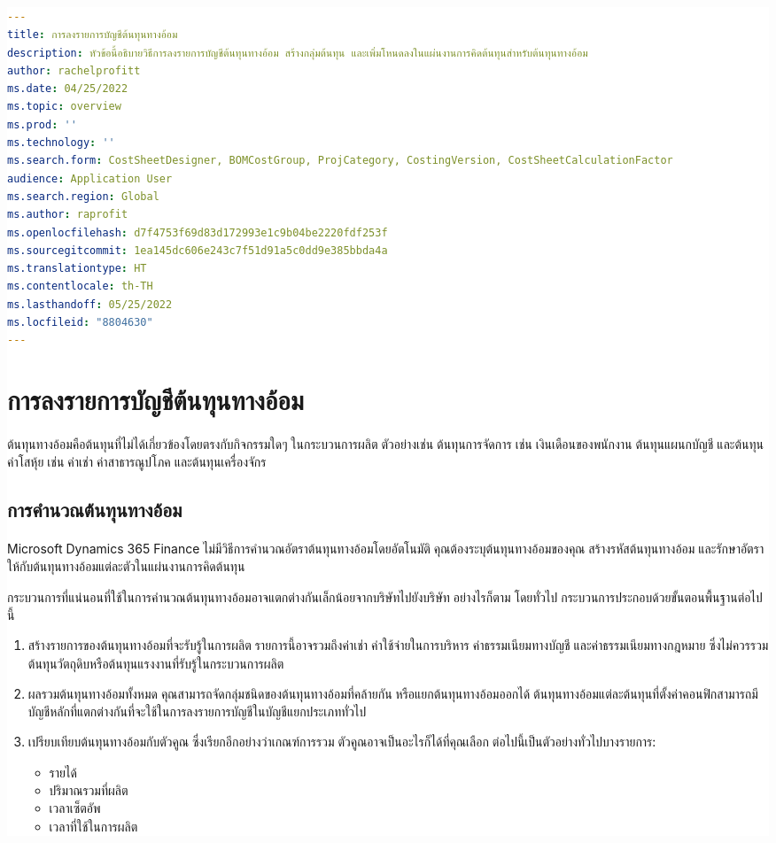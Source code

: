 ```yaml
---
title: การลงรายการบัญชีต้นทุนทางอ้อม
description: หัวข้อนี้อธิบายวิธีการลงรายการบัญชีต้นทุนทางอ้อม สร้างกลุ่มต้นทุน และเพิ่มโหนดลงในแผ่นงานการคิดต้นทุนสำหรับต้นทุนทางอ้อม
author: rachelprofitt
ms.date: 04/25/2022
ms.topic: overview
ms.prod: ''
ms.technology: ''
ms.search.form: CostSheetDesigner, BOMCostGroup, ProjCategory, CostingVersion, CostSheetCalculationFactor
audience: Application User
ms.search.region: Global
ms.author: raprofit
ms.openlocfilehash: d7f4753f69d83d172993e1c9b04be2220fdf253f
ms.sourcegitcommit: 1ea145dc606e243c7f51d91a5c0dd9e385bbda4a
ms.translationtype: HT
ms.contentlocale: th-TH
ms.lasthandoff: 05/25/2022
ms.locfileid: "8804630"
---
```

# <a name="indirect-cost-posting"></a>การลงรายการบัญชีต้นทุนทางอ้อม

ต้นทุนทางอ้อมคือต้นทุนที่ไม่ได้เกี่ยวข้องโดยตรงกับกิจกรรมใดๆ ในกระบวนการผลิต ตัวอย่างเช่น ต้นทุนการจัดการ เช่น เงินเดือนของพนักงาน ต้นทุนแผนกบัญชี และต้นทุนค่าโสหุ้ย เช่น ค่าเช่า ค่าสาธารณูปโภค และต้นทุนเครื่องจักร

## <a name="calculating-indirect-costs"></a>การคำนวณต้นทุนทางอ้อม

Microsoft Dynamics 365 Finance ไม่มีวิธีการคํานวณอัตราต้นทุนทางอ้อมโดยอัตโนมัติ คุณต้องระบุต้นทุนทางอ้อมของคุณ สร้างรหัสต้นทุนทางอ้อม และรักษาอัตราให้กับต้นทุนทางอ้อมแต่ละตัวในแผ่นงานการคิดต้นทุน

กระบวนการที่แน่นอนที่ใช้ในการคํานวณต้นทุนทางอ้อมอาจแตกต่างกันเล็กน้อยจากบริษัทไปยังบริษัท อย่างไรก็ตาม โดยทั่วไป กระบวนการประกอบด้วยขั้นตอนพื้นฐานต่อไปนี้

1. สร้างรายการของต้นทุนทางอ้อมที่จะรับรู้ในการผลิต รายการนี้อาจรวมถึงค่าเช่า ค่าใช้จ่ายในการบริหาร ค่าธรรมเนียมทางบัญชี และค่าธรรมเนียมทางกฎหมาย ซึ่งไม่ควรรวมต้นทุนวัตถุดิบหรือต้นทุนแรงงานที่รับรู้ในกระบวนการผลิต
2. ผลรวมต้นทุนทางอ้อมทั้งหมด คุณสามารถจัดกลุ่มชนิดของต้นทุนทางอ้อมที่คล้ายกัน หรือแยกต้นทุนทางอ้อมออกได้ ต้นทุนทางอ้อมแต่ละต้นทุนที่ตั้งค่าคอนฟิกสามารถมีบัญชีหลักที่แตกต่างกันที่จะใช้ในการลงรายการบัญชีในบัญชีแยกประเภททั่วไป
3. เปรียบเทียบต้นทุนทางอ้อมกับตัวคูณ ซึ่งเรียกอีกอย่างว่าเกณฑ์การรวม ตัวคูณอาจเป็นอะไรก็ได้ที่คุณเลือก ต่อไปนี้เป็นตัวอย่างทั่วไปบางรายการ:

    - รายได้
    - ปริมาณรวมที่ผลิต
    - เวลาเซ็ตอัพ
    - เวลาที่ใช้ในการผลิต
